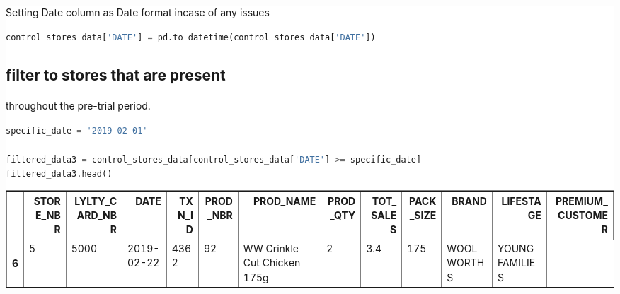 

Setting Date column as Date format incase of any issues


```python
control_stores_data['DATE'] = pd.to_datetime(control_stores_data['DATE'])
```

## filter to stores that are present 
throughout the pre-trial period.


```python
specific_date = '2019-02-01'

filtered_data3 = control_stores_data[control_stores_data['DATE'] >= specific_date]
filtered_data3.head()
```




<div>
<style scoped>
    .dataframe tbody tr th:only-of-type {
        vertical-align: middle;
    }

    .dataframe tbody tr th {
        vertical-align: top;
    }

    .dataframe thead th {
        text-align: right;
    }
</style>
<table border="1" class="dataframe">
  <thead>
    <tr style="text-align: right;">
      <th></th>
      <th>STORE_NBR</th>
      <th>LYLTY_CARD_NBR</th>
      <th>DATE</th>
      <th>TXN_ID</th>
      <th>PROD_NBR</th>
      <th>PROD_NAME</th>
      <th>PROD_QTY</th>
      <th>TOT_SALES</th>
      <th>PACK_SIZE</th>
      <th>BRAND</th>
      <th>LIFESTAGE</th>
      <th>PREMIUM_CUSTOMER</th>
    </tr>
  </thead>
  <tbody>
    <tr>
      <th>6</th>
      <td>5</td>
      <td>5000</td>
      <td>2019-02-22</td>
      <td>4362</td>
      <td>92</td>
      <td>WW Crinkle Cut      Chicken 175g</td>
      <td>2</td>
      <td>3.4</td>
      <td>175</td>
      <td>WOOLWORTHS</td>
      <td>YOUNG FAMILIES</td>